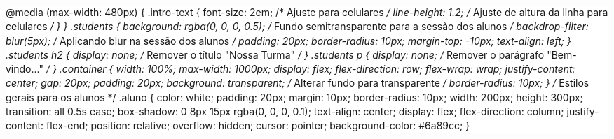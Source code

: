 @media (max-width: 480px) {
    .intro-text {
        font-size: 2em; /* Ajuste para celulares */
        line-height: 1.2; /* Ajuste de altura da linha para celulares */
    }
}
.students {
    background: rgba(0, 0, 0, 0.5); /* Fundo semitransparente para a sessão dos alunos */
    backdrop-filter: blur(5px); /* Aplicando blur na sessão dos alunos */
    padding: 20px;
    border-radius: 10px;
    margin-top: -10px;
    text-align: left;
}
.students h2 {
    display: none; /* Remover o título "Nossa Turma" */
}
.students p {
    display: none; /* Remover o parágrafo "Bem-vindo..." */
}
.container {
    width: 100%;
    max-width: 1000px;
    display: flex;
    flex-direction: row;
    flex-wrap: wrap;
    justify-content: center;
    gap: 20px;
    padding: 20px;
    background: transparent; /* Alterar fundo para transparente */
    border-radius: 10px;
}
/* Estilos gerais para os alunos */
.aluno {
    color: white;
    padding: 20px;
    margin: 10px;
    border-radius: 10px;
    width: 200px;
    height: 300px;
    transition: all 0.5s ease;
    box-shadow: 0 8px 15px rgba(0, 0, 0, 0.1);
    text-align: center;
    display: flex;
    flex-direction: column;
    justify-content: flex-end;
    position: relative;
    overflow: hidden;
    cursor: pointer;
    background-color: #6a89cc;
}
